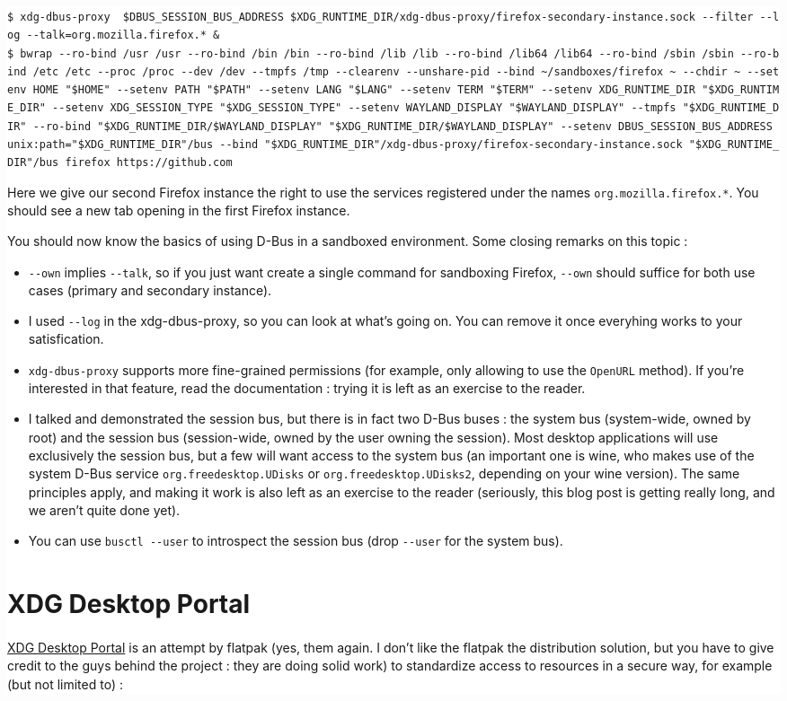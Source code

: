 ```shell
$ xdg-dbus-proxy  $DBUS_SESSION_BUS_ADDRESS $XDG_RUNTIME_DIR/xdg-dbus-proxy/firefox-secondary-instance.sock --filter --log --talk=org.mozilla.firefox.* &
$ bwrap --ro-bind /usr /usr --ro-bind /bin /bin --ro-bind /lib /lib --ro-bind /lib64 /lib64 --ro-bind /sbin /sbin --ro-bind /etc /etc --proc /proc --dev /dev --tmpfs /tmp --clearenv --unshare-pid --bind ~/sandboxes/firefox ~ --chdir ~ --setenv HOME "$HOME" --setenv PATH "$PATH" --setenv LANG "$LANG" --setenv TERM "$TERM" --setenv XDG_RUNTIME_DIR "$XDG_RUNTIME_DIR" --setenv XDG_SESSION_TYPE "$XDG_SESSION_TYPE" --setenv WAYLAND_DISPLAY "$WAYLAND_DISPLAY" --tmpfs "$XDG_RUNTIME_DIR" --ro-bind "$XDG_RUNTIME_DIR/$WAYLAND_DISPLAY" "$XDG_RUNTIME_DIR/$WAYLAND_DISPLAY" --setenv DBUS_SESSION_BUS_ADDRESS unix:path="$XDG_RUNTIME_DIR"/bus --bind "$XDG_RUNTIME_DIR"/xdg-dbus-proxy/firefox-secondary-instance.sock "$XDG_RUNTIME_DIR"/bus firefox https://github.com
```

Here we give our second Firefox instance the right to use the services
registered under the names `org.mozilla.firefox.*`. You should see a new tab opening in the first Firefox instance.

You should now know the basics of using D-Bus in a sandboxed
environment. Some closing remarks on this topic :

* `--own` implies `--talk`, so if you just want create a single command
for sandboxing Firefox, `--own` should suffice for both use cases
(primary and secondary instance).

* I used `--log` in the xdg-dbus-proxy, so you can look at what’s
going on. You can remove it once everyhing works to your satisfication.

* `xdg-dbus-proxy` supports more fine-grained permissions (for example,
only allowing to use the `OpenURL` method). If you’re interested in that
feature, read the documentation : trying it is left as an exercise to
the reader.

* I talked and demonstrated the session bus, but there is in fact two
D-Bus buses : the system bus (system-wide, owned by root) and the
session bus (session-wide, owned by the user owning the session). Most
desktop applications will use exclusively the session bus, but a
few will want access to the system bus (an important one is wine,
who makes use of the system D-Bus service `org.freedesktop.UDisks` or
`org.freedesktop.UDisks2`, depending on your wine version). The same
principles apply, and making it work is also left as an exercise to the
reader (seriously, this blog post is getting really long, and we aren’t
quite done yet).

* You can use `busctl --user` to introspect the session bus (drop `--user`
for the system bus).

# XDG Desktop Portal

[XDG Desktop Portal](https://flatpak.github.io/xdg-desktop-portal/) is
an attempt by flatpak (yes, them again. I don’t like the flatpak the
distribution solution, but you have to give credit to the guys behind the
project : they are doing solid work) to standardize access to resources
in a secure way, for example (but not limited to) :
